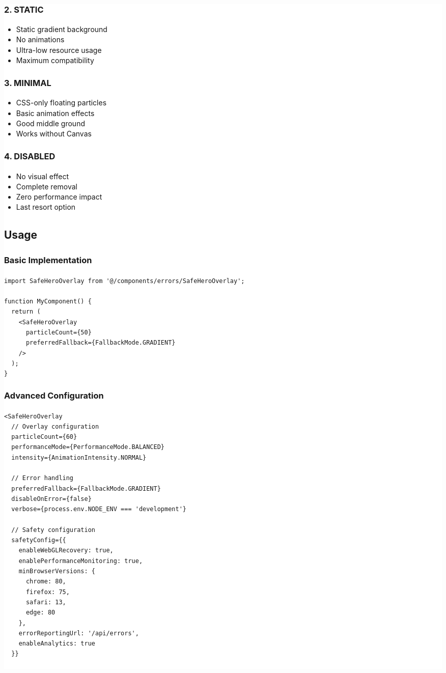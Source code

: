 ### 2. STATIC
- Static gradient background
- No animations
- Ultra-low resource usage
- Maximum compatibility

### 3. MINIMAL
- CSS-only floating particles
- Basic animation effects
- Good middle ground
- Works without Canvas

### 4. DISABLED
- No visual effect
- Complete removal
- Zero performance impact
- Last resort option

## Usage

### Basic Implementation

```tsx
import SafeHeroOverlay from '@/components/errors/SafeHeroOverlay';

function MyComponent() {
  return (
    <SafeHeroOverlay 
      particleCount={50}
      preferredFallback={FallbackMode.GRADIENT}
    />
  );
}
```

### Advanced Configuration

```tsx
<SafeHeroOverlay 
  // Overlay configuration
  particleCount={60}
  performanceMode={PerformanceMode.BALANCED}
  intensity={AnimationIntensity.NORMAL}
  
  // Error handling
  preferredFallback={FallbackMode.GRADIENT}
  disableOnError={false}
  verbose={process.env.NODE_ENV === 'development'}
  
  // Safety configuration
  safetyConfig={{
    enableWebGLRecovery: true,
    enablePerformanceMonitoring: true,
    minBrowserVersions: {
      chrome: 80,
      firefox: 75,
      safari: 13,
      edge: 80
    },
    errorReportingUrl: '/api/errors',
    enableAnalytics: true
  }}
  
```